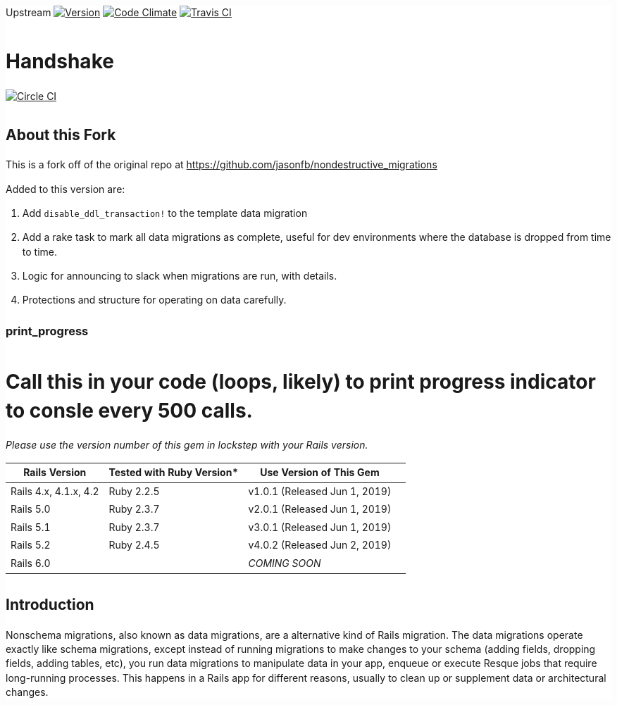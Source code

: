 Upstream
[![Version     ](https://img.shields.io/gem/v/nondestructive_migrations.svg?style=flat)](https://rubygems.org/gems/nondestructive_migrations)
[![Code Climate](https://codeclimate.com/github/jasonfb/nondestructive_migrations/badges/gpa.svg)](https://codeclimate.com/github/jasonfb/nondestructive_migrations)
[![Travis CI](https://travis-ci.org/jasonfb/nondestructive_migrations.svg?branch=master)](https://travis-ci.org/jasonfb/nondestructive_migrations)

# Handshake

[![Circle CI](https://circleci.com/gh/strydercorp/nondestructive_migrations.svg?style=svg)](https://circleci.com/gh/strydercorp/nondestructive_migrations)

## About this Fork

This is a fork off of the original repo at https://github.com/jasonfb/nondestructive_migrations

Added to this version are:

1. Add `disable_ddl_transaction!` to the template data migration

2. Add a rake task to mark all data migrations as complete, useful for dev environments where the database is dropped from time to time.

3. Logic for announcing to slack when migrations are run, with details.

4. Protections and structure for operating on data carefully.

### print_progress

# Call this in your code (loops, likely) to print progress indicator to consle every 500 calls.

_Please use the version number of this gem in lockstep with your Rails version._

| Rails Version         | Tested with Ruby Version\* | Use Version of This Gem       |     |
| --------------------- | -------------------------- | ----------------------------- | --- |
| Rails 4.x, 4.1.x, 4.2 | Ruby 2.2.5                 | v1.0.1 (Released Jun 1, 2019) |     |
| Rails 5.0             | Ruby 2.3.7                 | v2.0.1 (Released Jun 1, 2019) |     |
| Rails 5.1             | Ruby 2.3.7                 | v3.0.1 (Released Jun 1, 2019) |     |
| Rails 5.2             | Ruby 2.4.5                 | v4.0.2 (Released Jun 2, 2019) |     |
| Rails 6.0             |                            | _COMING SOON_                 |     |

## Introduction

Nonschema migrations, also known as data migrations, are a alternative kind of Rails migration. The data migrations operate exactly like schema migrations, except instead of running migrations to make changes to your schema (adding fields, dropping fields, adding tables, etc), you run data migrations to manipulate data in your app, enqueue or execute Resque jobs that require long-running processes. This happens in a Rails app for different reasons, usually to clean up or supplement data or architectural changes.

